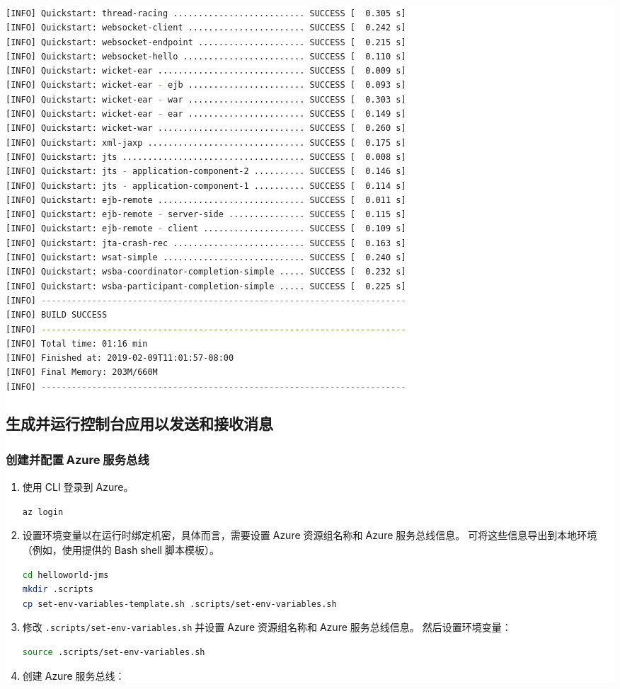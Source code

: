 ```bash
[INFO] Quickstart: thread-racing .......................... SUCCESS [  0.305 s]
[INFO] Quickstart: websocket-client ....................... SUCCESS [  0.242 s]
[INFO] Quickstart: websocket-endpoint ..................... SUCCESS [  0.215 s]
[INFO] Quickstart: websocket-hello ........................ SUCCESS [  0.110 s]
[INFO] Quickstart: wicket-ear ............................. SUCCESS [  0.009 s]
[INFO] Quickstart: wicket-ear - ejb ....................... SUCCESS [  0.093 s]
[INFO] Quickstart: wicket-ear - war ....................... SUCCESS [  0.303 s]
[INFO] Quickstart: wicket-ear - ear ....................... SUCCESS [  0.149 s]
[INFO] Quickstart: wicket-war ............................. SUCCESS [  0.260 s]
[INFO] Quickstart: xml-jaxp ............................... SUCCESS [  0.175 s]
[INFO] Quickstart: jts .................................... SUCCESS [  0.008 s]
[INFO] Quickstart: jts - application-component-2 .......... SUCCESS [  0.146 s]
[INFO] Quickstart: jts - application-component-1 .......... SUCCESS [  0.114 s]
[INFO] Quickstart: ejb-remote ............................. SUCCESS [  0.011 s]
[INFO] Quickstart: ejb-remote - server-side ............... SUCCESS [  0.115 s]
[INFO] Quickstart: ejb-remote - client .................... SUCCESS [  0.109 s]
[INFO] Quickstart: jta-crash-rec .......................... SUCCESS [  0.163 s]
[INFO] Quickstart: wsat-simple ............................ SUCCESS [  0.240 s]
[INFO] Quickstart: wsba-coordinator-completion-simple ..... SUCCESS [  0.232 s]
[INFO] Quickstart: wsba-participant-completion-simple ..... SUCCESS [  0.225 s]
[INFO] ------------------------------------------------------------------------
[INFO] BUILD SUCCESS
[INFO] ------------------------------------------------------------------------
[INFO] Total time: 01:16 min
[INFO] Finished at: 2019-02-09T11:01:57-08:00
[INFO] Final Memory: 203M/660M
[INFO] ------------------------------------------------------------------------

```

## <a name="build-and-run-console-app-to-send-and-receive-messages"></a>生成并运行控制台应用以发送和接收消息

### <a name="create-and-configure-azure-service-bus"></a>创建并配置 Azure 服务总线

1. 使用 CLI 登录到 Azure。

    ```bash
    az login
    ```
2. 设置环境变量以在运行时绑定机密，具体而言，需要设置 Azure 资源组名称和 Azure 服务总线信息。 可将这些信息导出到本地环境（例如，使用提供的 Bash shell 脚本模板）。

    ```bash
    cd helloworld-jms
    mkdir .scripts
    cp set-env-variables-template.sh .scripts/set-env-variables.sh
    ```
3. 修改 `.scripts/set-env-variables.sh` 并设置 Azure 资源组名称和 Azure 服务总线信息。 然后设置环境变量：
 
    ```bash
    source .scripts/set-env-variables.sh
    ```
4. 创建 Azure 服务总线：
